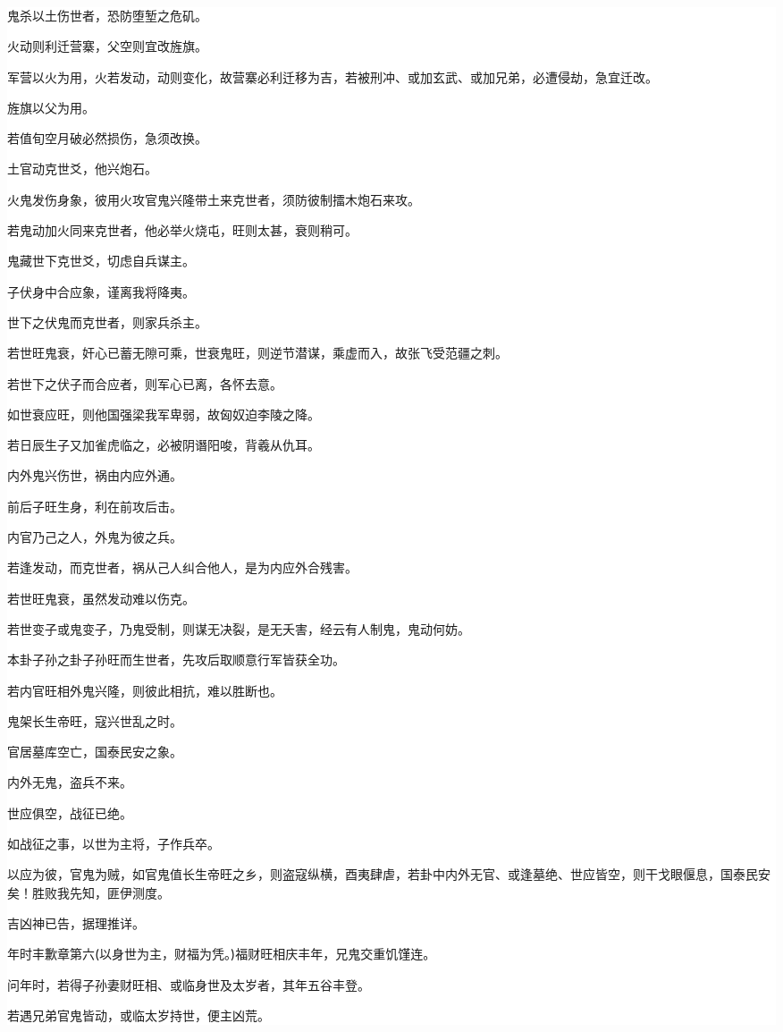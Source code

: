 鬼杀以土伤世者，恐防堕堑之危矶。

火动则利迁营寨，父空则宜改旌旗。

军营以火为用，火若发动，动则变化，故营寨必利迁移为吉，若被刑冲、或加玄武、或加兄弟，必遭侵劫，急宜迁改。

旌旗以父为用。

若值旬空月破必然损伤，急须改换。

土官动克世爻，他兴炮石。

火鬼发伤身象，彼用火攻官鬼兴隆带土来克世者，须防彼制擂木炮石来攻。

若鬼动加火同来克世者，他必举火烧屯，旺则太甚，衰则稍可。

鬼藏世下克世爻，切虑自兵谋主。

子伏身中合应象，谨离我将降夷。

世下之伏鬼而克世者，则家兵杀主。

若世旺鬼衰，奸心已蓄无隙可乘，世衰鬼旺，则逆节潜谋，乘虚而入，故张飞受范疆之刺。

若世下之伏子而合应者，则军心已离，各怀去意。

如世衰应旺，则他国强梁我军卑弱，故匈奴迫李陵之降。

若日辰生子又加雀虎临之，必被阴谮阳唆，背羲从仇耳。

内外鬼兴伤世，祸由内应外通。

前后子旺生身，利在前攻后击。

内官乃己之人，外鬼为彼之兵。

若逢发动，而克世者，祸从己人纠合他人，是为内应外合残害。

若世旺鬼衰，虽然发动难以伤克。

若世变子或鬼变子，乃鬼受制，则谋无决裂，是无夭害，经云有人制鬼，鬼动何妨。

本卦子孙之卦子孙旺而生世者，先攻后取顺意行军皆获全功。

若内官旺相外鬼兴隆，则彼此相抗，难以胜断也。

鬼架长生帝旺，寇兴世乱之时。

官居墓库空亡，国泰民安之象。

内外无鬼，盗兵不来。

世应俱空，战征已绝。

如战征之事，以世为主将，子作兵卒。

以应为彼，官鬼为贼，如官鬼值长生帝旺之乡，则盗寇纵横，酉夷肆虐，若卦中内外无官、或逢墓绝、世应皆空，则干戈眼偃息，国泰民安矣！胜败我先知，匪伊测度。

吉凶神已告，据理推详。

年时丰歉章第六(以身世为主，财福为凭。)福财旺相庆丰年，兄鬼交重饥馑连。

问年时，若得子孙妻财旺相、或临身世及太岁者，其年五谷丰登。

若遇兄弟官鬼皆动，或临太岁持世，便主凶荒。
